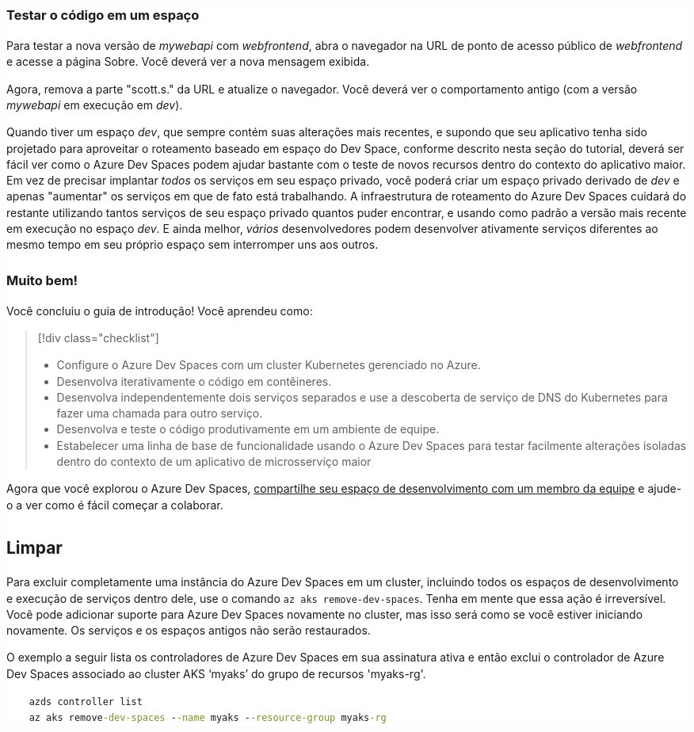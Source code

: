 ### <a name="test-code-in-a-space"></a>Testar o código em um espaço
Para testar a nova versão de *mywebapi* com *webfrontend*, abra o navegador na URL de ponto de acesso público de *webfrontend* e acesse a página Sobre. Você deverá ver a nova mensagem exibida.

Agora, remova a parte "scott.s." da URL e atualize o navegador. Você deverá ver o comportamento antigo (com a versão *mywebapi* em execução em _dev_).

Quando tiver um espaço _dev_, que sempre contém suas alterações mais recentes, e supondo que seu aplicativo tenha sido projetado para aproveitar o roteamento baseado em espaço do Dev Space, conforme descrito nesta seção do tutorial, deverá ser fácil ver como o Azure Dev Spaces podem ajudar bastante com o teste de novos recursos dentro do contexto do aplicativo maior. Em vez de precisar implantar _todos_ os serviços em seu espaço privado, você poderá criar um espaço privado derivado de _dev_ e apenas "aumentar" os serviços em que de fato está trabalhando. A infraestrutura de roteamento do Azure Dev Spaces cuidará do restante utilizando tantos serviços de seu espaço privado quantos puder encontrar, e usando como padrão a versão mais recente em execução no espaço _dev_. E ainda melhor, _vários_ desenvolvedores podem desenvolver ativamente serviços diferentes ao mesmo tempo em seu próprio espaço sem interromper uns aos outros.

### <a name="well-done"></a>Muito bem!
Você concluiu o guia de introdução! Você aprendeu como:

> [!div class="checklist"]
> * Configure o Azure Dev Spaces com um cluster Kubernetes gerenciado no Azure.
> * Desenvolva iterativamente o código em contêineres.
> * Desenvolva independentemente dois serviços separados e use a descoberta de serviço de DNS do Kubernetes para fazer uma chamada para outro serviço.
> * Desenvolva e teste o código produtivamente em um ambiente de equipe.
> * Estabelecer uma linha de base de funcionalidade usando o Azure Dev Spaces para testar facilmente alterações isoladas dentro do contexto de um aplicativo de microsserviço maior

Agora que você explorou o Azure Dev Spaces, [compartilhe seu espaço de desenvolvimento com um membro da equipe](how-to/share-dev-spaces.md) e ajude-o a ver como é fácil começar a colaborar.

## <a name="clean-up"></a>Limpar
Para excluir completamente uma instância do Azure Dev Spaces em um cluster, incluindo todos os espaços de desenvolvimento e execução de serviços dentro dele, use o comando `az aks remove-dev-spaces`. Tenha em mente que essa ação é irreversível. Você pode adicionar suporte para Azure Dev Spaces novamente no cluster, mas isso será como se você estiver iniciando novamente. Os serviços e os espaços antigos não serão restaurados.

O exemplo a seguir lista os controladores de Azure Dev Spaces em sua assinatura ativa e então exclui o controlador de Azure Dev Spaces associado ao cluster AKS ‘myaks’ do grupo de recursos 'myaks-rg'.

```cmd
    azds controller list
    az aks remove-dev-spaces --name myaks --resource-group myaks-rg
```
